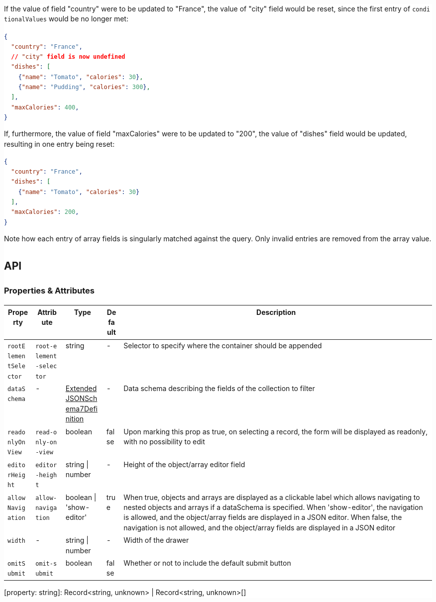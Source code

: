 If the value of field "country" were to be updated to "France", the value of "city" field would be reset, since the first entry of `conditionalValues` would be no longer met:
```json
{
  "country": "France",
  // "city" field is now undefined
  "dishes": [
    {"name": "Tomato", "calories": 30}, 
    {"name": "Pudding", "calories": 300}, 
  ],
  "maxCalories": 400,
}
```

If, furthermore, the value of field "maxCalories" were to be updated to "200", the value of "dishes" field would be updated, resulting in one entry being reset:
```json
{
  "country": "France",
  "dishes": [
    {"name": "Tomato", "calories": 30}
  ],
  "maxCalories": 200,
}
```
Note how each entry of array fields is singularly matched against the query. Only invalid entries are removed from the array value.

## API

### Properties & Attributes


| Property                      | Attribute                         | Type                                                                                                               | Default | Description                                                                                                                                                                                                                                                                                                                                                          |
|-------------------------------|-----------------------------------|--------------------------------------------------------------------------------------------------------------------|---------|----------------------------------------------------------------------------------------------------------------------------------------------------------------------------------------------------------------------------------------------------------------------------------------------------------------------------------------------------------------------|
| `rootElementSelector`         | `root-element-selector`           | string                                                                                                             | -       | Selector to specify where the container should be appended                                                                                                                                                                                                                                                                                                           |
| `dataSchema`                  | -                                 | [ExtendedJSONSchema7Definition][data-schema]                                                                       | -       | Data schema describing the fields of the collection to filter                                                                                                                                                                                                                                                                                                        |
| `readonlyOnView`              | `read-only-on-view`               | boolean                                                                                                            | false   | Upon marking this prop as true, on selecting a record, the form will be displayed as readonly, with no possibility to edit                                                                                                                                                                                                                                           |
| `editorHeight`                | `editor-height`                   | string \| number                                                                                                   | -       | Height of the object/array editor field                                                                                                                                                                                                                                                                                                                              |
| `allowNavigation`             | `allow-navigation`                | boolean \| 'show-editor'                                                                                           | true    | When true, objects and arrays are displayed as a clickable label which allows navigating to nested objects and arrays if a dataSchema is specified. When 'show-editor', the navigation is allowed, and the object/array fields are displayed in a JSON editor. When false, the navigation is not allowed, and the object/array fields are displayed in a JSON editor |
| `width`                       | -                                 | string \| number                                                                                                   | -       | Width of the drawer                                                                                                                                                                                                                                                                                                                                                  |
| `omitSubmit`                  | `omit-submit`                     | boolean                                                                                                            | false   | Whether or not to include the default submit button                                                                                                                                                                                                                                                                                                                  |

[handlebars]: https://handlebarsjs.com/guide/expressions.html
[crud-service]: /runtime_suite/crud-service/10_overview_and_usage.md
[predefined-fields]: /runtime_suite/crud-service/10_overview_and_usage.md
[writable-views]: /runtime_suite/crud-service/50_writable_views.md
[data-schema]: /microfrontend-composer/back-kit/30_page_layout.md#data-schema
[form-options]: /microfrontend-composer/back-kit/30_page_layout.md#form-options
[helpers]: /microfrontend-composer/back-kit/40_core_concepts.md#helpers
[localized-text]: /microfrontend-composer/back-kit/40_core_concepts.md#localization-and-i18n
[dynamic configurations]: /microfrontend-composer/back-kit/40_core_concepts.md#dynamic-configuration
[inline-queries]: /microfrontend-composer/back-kit/40_core_concepts.md#inline-queries
[action]: /microfrontend-composer/back-kit/50_actions.md
[file-management]: /microfrontend-composer/back-kit/80_examples/10_file_management.md
[bk-button]: /microfrontend-composer/back-kit/60_components/90_button.md
[bk-crud-client]: /microfrontend-composer/back-kit/60_components/100_crud_client.md
[bk-file-manager]: /microfrontend-composer/back-kit/60_components/260_file_manager.md
[bk-confirmation-modal]: /microfrontend-composer/back-kit/60_components/160_confirmation_modal.md
[bk-file-picker-modal]: /microfrontend-composer/back-kit/60_components/280_file_picker_modal.md
[bk-file-picker-drawer]: /microfrontend-composer/back-kit/60_components/270_file_picker_drawer.md
[add-new]: /microfrontend-composer/back-kit/70_events.md#add-new
[selected-data]: /microfrontend-composer/back-kit/70_events.md#selected-data
[require-confirm]: /microfrontend-composer/back-kit/70_events.md#require-confirm
[create-data]: /microfrontend-composer/back-kit/70_events.md#create-data
[update-data]: /microfrontend-composer/back-kit/70_events.md#update-data
[create-data-with-file]: /microfrontend-composer/back-kit/70_events.md#create-data-with-file
[update-data-with-file]: /microfrontend-composer/back-kit/70_events.md#update-data-with-file
[error]: /microfrontend-composer/back-kit/70_events.md#error
[success]: /microfrontend-composer/back-kit/70_events.md#success
[nested-navigation-state/push]: /microfrontend-composer/back-kit/70_events.md#nested-navigation-state---push
[nested-navigation-state/back]: /microfrontend-composer/back-kit/70_events.md#nested-navigation-state---back
[nested-navigation-state/display]: /microfrontend-composer/back-kit/70_events.md#nested-navigation-state---dispaly
[lookup-flow]: /microfrontend-composer/back-kit/80_examples/40_lookups.md
  [property: string]: Record<string, unknown> | Record<string, unknown>[]
